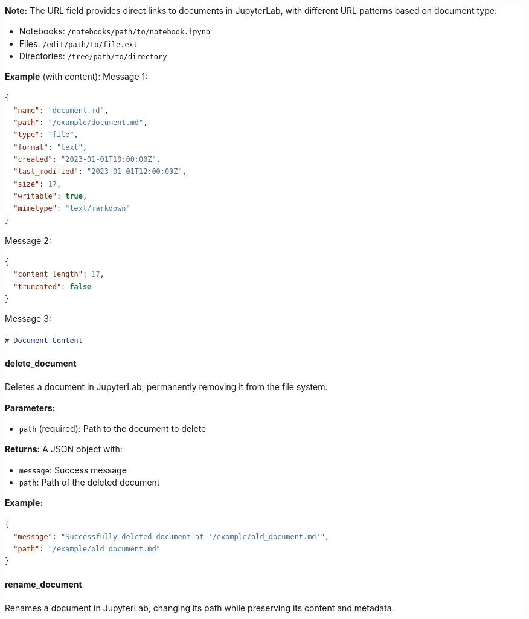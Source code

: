 **Note:** The URL field provides direct links to documents in JupyterLab, with different URL patterns based on document type:
- Notebooks: `/notebooks/path/to/notebook.ipynb`
- Files: `/edit/path/to/file.ext`
- Directories: `/tree/path/to/directory`

**Example** (with content):
Message 1:
```json
{
  "name": "document.md",
  "path": "/example/document.md",
  "type": "file",
  "format": "text",
  "created": "2023-01-01T10:00:00Z",
  "last_modified": "2023-01-01T12:00:00Z",
  "size": 17,
  "writable": true,
  "mimetype": "text/markdown"
}
```

Message 2:
```json
{
  "content_length": 17,
  "truncated": false
}
```

Message 3:
```markdown
# Document Content
```

#### delete_document
Deletes a document in JupyterLab, permanently removing it from the file system.

**Parameters:**
- `path` (required): Path to the document to delete

**Returns:**
A JSON object with:
- `message`: Success message
- `path`: Path of the deleted document

**Example:**
```json
{
  "message": "Successfully deleted document at '/example/old_document.md'",
  "path": "/example/old_document.md"
}
```

#### rename_document
Renames a document in JupyterLab, changing its path while preserving its content and metadata.
